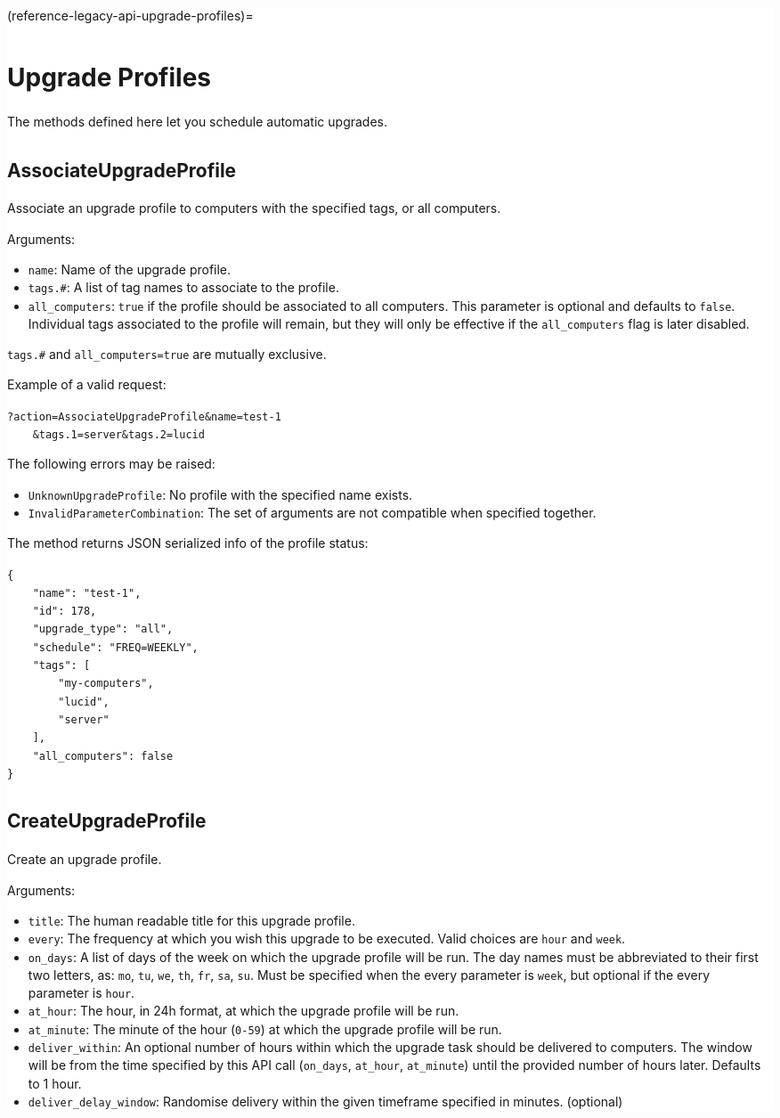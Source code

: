 (reference-legacy-api-upgrade-profiles)=
# Upgrade Profiles


The methods defined here let you schedule automatic upgrades.

## AssociateUpgradeProfile

Associate an upgrade profile to computers with the specified tags, or all computers.

Arguments:

- `name`: Name of the upgrade profile.
- `tags.#`: A list of tag names to associate to the profile.
- `all_computers`: `true` if the profile should be associated to all computers. This parameter is optional and defaults to `false`. Individual tags associated to the profile will remain, but they will only be effective if the `all_computers` flag is later disabled.

`tags.#` and `all_computers=true` are mutually exclusive.

Example of a valid request:

```text
?action=AssociateUpgradeProfile&name=test-1
    &tags.1=server&tags.2=lucid
```

The following errors may be raised:

- `UnknownUpgradeProfile`: No profile with the specified name exists.
- `InvalidParameterCombination`: The set of arguments are not compatible when specified together.

The method returns JSON serialized info of the profile status:

```text
{
    "name": "test-1",
    "id": 178,
    "upgrade_type": "all",
    "schedule": "FREQ=WEEKLY",
    "tags": [
        "my-computers",
        "lucid",
        "server"
    ],
    "all_computers": false
}
```

## CreateUpgradeProfile

Create an upgrade profile.

Arguments:

- `title`: The human readable title for this upgrade profile.
- `every`: The frequency at which you wish this upgrade to be executed. Valid choices are `hour` and `week`.
- `on_days`: A list of days of the week on which the upgrade profile will be run. The day names must be abbreviated to their first two letters, as: `mo`, `tu`, `we`, `th`, `fr`, `sa`, `su`. Must be specified when the every parameter is `week`, but optional if the every parameter is `hour`.
- `at_hour`: The hour, in 24h format, at which the upgrade profile will be run.
- `at_minute`: The minute of the hour (`0-59`) at which the upgrade profile will be run.
- `deliver_within`: An optional number of hours within which the upgrade task should be delivered to computers. The window will be from the time specified by this API call (`on_days`, `at_hour`, `at_minute`) until the provided number of hours later. Defaults to 1 hour.
- `deliver_delay_window`: Randomise delivery within the given timeframe specified in minutes. (optional)